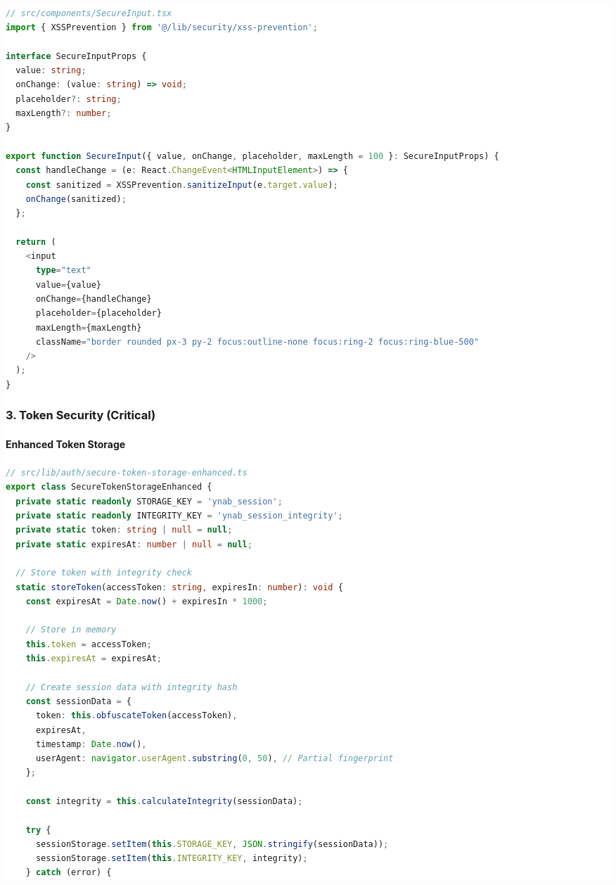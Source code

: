 ```typescript
// src/components/SecureInput.tsx
import { XSSPrevention } from '@/lib/security/xss-prevention';

interface SecureInputProps {
  value: string;
  onChange: (value: string) => void;
  placeholder?: string;
  maxLength?: number;
}

export function SecureInput({ value, onChange, placeholder, maxLength = 100 }: SecureInputProps) {
  const handleChange = (e: React.ChangeEvent<HTMLInputElement>) => {
    const sanitized = XSSPrevention.sanitizeInput(e.target.value);
    onChange(sanitized);
  };

  return (
    <input
      type="text"
      value={value}
      onChange={handleChange}
      placeholder={placeholder}
      maxLength={maxLength}
      className="border rounded px-3 py-2 focus:outline-none focus:ring-2 focus:ring-blue-500"
    />
  );
}
```

### 3. Token Security (Critical)

#### Enhanced Token Storage

```typescript
// src/lib/auth/secure-token-storage-enhanced.ts
export class SecureTokenStorageEnhanced {
  private static readonly STORAGE_KEY = 'ynab_session';
  private static readonly INTEGRITY_KEY = 'ynab_session_integrity';
  private static token: string | null = null;
  private static expiresAt: number | null = null;

  // Store token with integrity check
  static storeToken(accessToken: string, expiresIn: number): void {
    const expiresAt = Date.now() + expiresIn * 1000;

    // Store in memory
    this.token = accessToken;
    this.expiresAt = expiresAt;

    // Create session data with integrity hash
    const sessionData = {
      token: this.obfuscateToken(accessToken),
      expiresAt,
      timestamp: Date.now(),
      userAgent: navigator.userAgent.substring(0, 50), // Partial fingerprint
    };

    const integrity = this.calculateIntegrity(sessionData);

    try {
      sessionStorage.setItem(this.STORAGE_KEY, JSON.stringify(sessionData));
      sessionStorage.setItem(this.INTEGRITY_KEY, integrity);
    } catch (error) {
```
